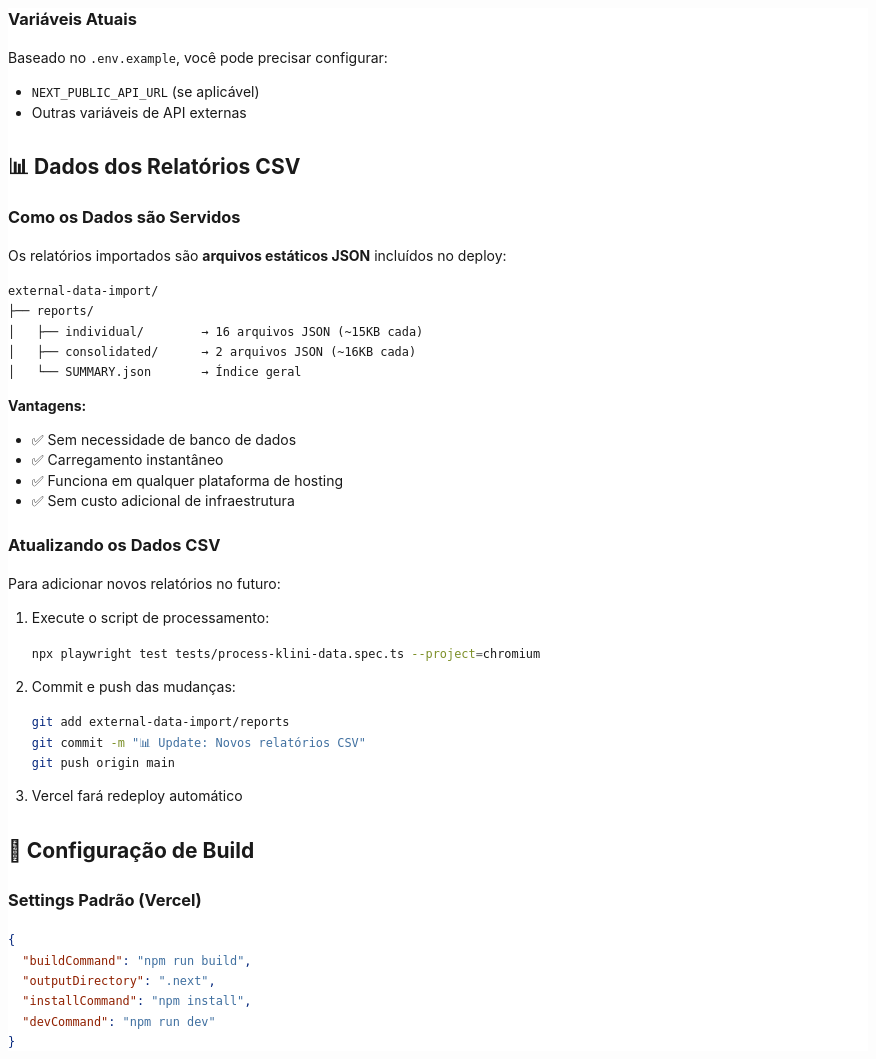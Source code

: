 ### Variáveis Atuais

Baseado no `.env.example`, você pode precisar configurar:
- `NEXT_PUBLIC_API_URL` (se aplicável)
- Outras variáveis de API externas

## 📊 Dados dos Relatórios CSV

### Como os Dados são Servidos

Os relatórios importados são **arquivos estáticos JSON** incluídos no deploy:

```
external-data-import/
├── reports/
│   ├── individual/        → 16 arquivos JSON (~15KB cada)
│   ├── consolidated/      → 2 arquivos JSON (~16KB cada)
│   └── SUMMARY.json       → Índice geral
```

**Vantagens:**
- ✅ Sem necessidade de banco de dados
- ✅ Carregamento instantâneo
- ✅ Funciona em qualquer plataforma de hosting
- ✅ Sem custo adicional de infraestrutura

### Atualizando os Dados CSV

Para adicionar novos relatórios no futuro:

1. Execute o script de processamento:
   ```bash
   npx playwright test tests/process-klini-data.spec.ts --project=chromium
   ```

2. Commit e push das mudanças:
   ```bash
   git add external-data-import/reports
   git commit -m "📊 Update: Novos relatórios CSV"
   git push origin main
   ```

3. Vercel fará redeploy automático

## 🔧 Configuração de Build

### Settings Padrão (Vercel)

```json
{
  "buildCommand": "npm run build",
  "outputDirectory": ".next",
  "installCommand": "npm install",
  "devCommand": "npm run dev"
}
```
